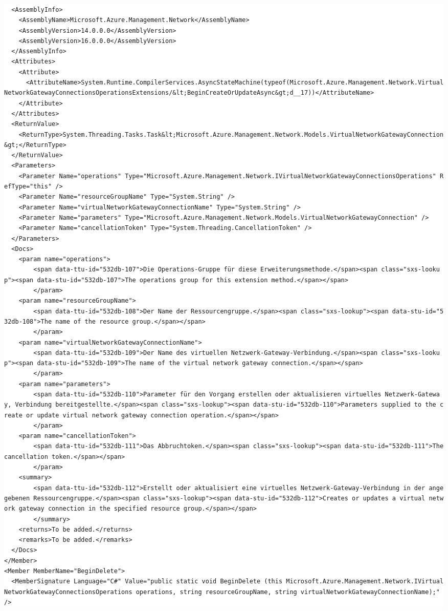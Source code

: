       <AssemblyInfo>
        <AssemblyName>Microsoft.Azure.Management.Network</AssemblyName>
        <AssemblyVersion>14.0.0.0</AssemblyVersion>
        <AssemblyVersion>16.0.0.0</AssemblyVersion>
      </AssemblyInfo>
      <Attributes>
        <Attribute>
          <AttributeName>System.Runtime.CompilerServices.AsyncStateMachine(typeof(Microsoft.Azure.Management.Network.VirtualNetworkGatewayConnectionsOperationsExtensions/&lt;BeginCreateOrUpdateAsync&gt;d__17))</AttributeName>
        </Attribute>
      </Attributes>
      <ReturnValue>
        <ReturnType>System.Threading.Tasks.Task&lt;Microsoft.Azure.Management.Network.Models.VirtualNetworkGatewayConnection&gt;</ReturnType>
      </ReturnValue>
      <Parameters>
        <Parameter Name="operations" Type="Microsoft.Azure.Management.Network.IVirtualNetworkGatewayConnectionsOperations" RefType="this" />
        <Parameter Name="resourceGroupName" Type="System.String" />
        <Parameter Name="virtualNetworkGatewayConnectionName" Type="System.String" />
        <Parameter Name="parameters" Type="Microsoft.Azure.Management.Network.Models.VirtualNetworkGatewayConnection" />
        <Parameter Name="cancellationToken" Type="System.Threading.CancellationToken" />
      </Parameters>
      <Docs>
        <param name="operations">
            <span data-ttu-id="532db-107">Die Operations-Gruppe für diese Erweiterungsmethode.</span><span class="sxs-lookup"><span data-stu-id="532db-107">The operations group for this extension method.</span></span>
            </param>
        <param name="resourceGroupName">
            <span data-ttu-id="532db-108">Der Name der Ressourcengruppe.</span><span class="sxs-lookup"><span data-stu-id="532db-108">The name of the resource group.</span></span>
            </param>
        <param name="virtualNetworkGatewayConnectionName">
            <span data-ttu-id="532db-109">Der Name des virtuellen Netzwerk-Gateway-Verbindung.</span><span class="sxs-lookup"><span data-stu-id="532db-109">The name of the virtual network gateway connection.</span></span>
            </param>
        <param name="parameters">
            <span data-ttu-id="532db-110">Parameter für den Vorgang erstellen oder aktualisieren virtuelles Netzwerk-Gateway, Verbindung bereitgestellte.</span><span class="sxs-lookup"><span data-stu-id="532db-110">Parameters supplied to the create or update virtual network gateway connection operation.</span></span>
            </param>
        <param name="cancellationToken">
            <span data-ttu-id="532db-111">Das Abbruchtoken.</span><span class="sxs-lookup"><span data-stu-id="532db-111">The cancellation token.</span></span>
            </param>
        <summary>
            <span data-ttu-id="532db-112">Erstellt oder aktualisiert eine virtuelles Netzwerk-Gateway-Verbindung in der angegebenen Ressourcengruppe.</span><span class="sxs-lookup"><span data-stu-id="532db-112">Creates or updates a virtual network gateway connection in the specified resource group.</span></span>
            </summary>
        <returns>To be added.</returns>
        <remarks>To be added.</remarks>
      </Docs>
    </Member>
    <Member MemberName="BeginDelete">
      <MemberSignature Language="C#" Value="public static void BeginDelete (this Microsoft.Azure.Management.Network.IVirtualNetworkGatewayConnectionsOperations operations, string resourceGroupName, string virtualNetworkGatewayConnectionName);" />